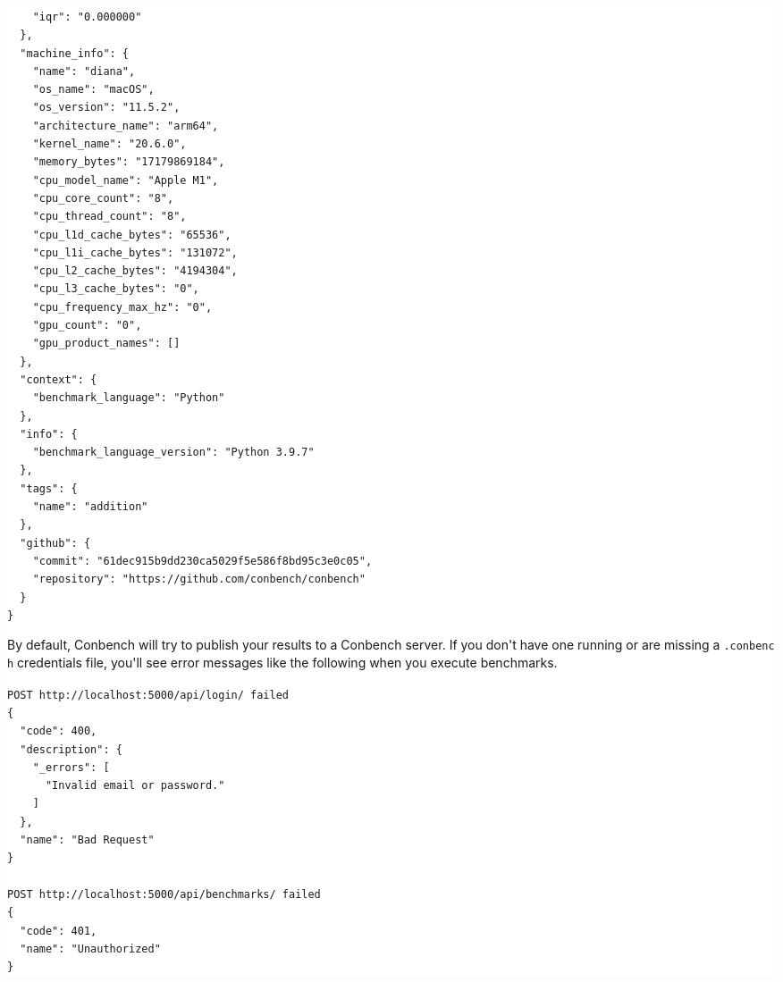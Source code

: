 ```
    "iqr": "0.000000"
  },
  "machine_info": {
    "name": "diana",
    "os_name": "macOS",
    "os_version": "11.5.2",
    "architecture_name": "arm64",
    "kernel_name": "20.6.0",
    "memory_bytes": "17179869184",
    "cpu_model_name": "Apple M1",
    "cpu_core_count": "8",
    "cpu_thread_count": "8",
    "cpu_l1d_cache_bytes": "65536",
    "cpu_l1i_cache_bytes": "131072",
    "cpu_l2_cache_bytes": "4194304",
    "cpu_l3_cache_bytes": "0",
    "cpu_frequency_max_hz": "0",
    "gpu_count": "0",
    "gpu_product_names": []
  },
  "context": {
    "benchmark_language": "Python"
  },
  "info": {
    "benchmark_language_version": "Python 3.9.7"
  },
  "tags": {
    "name": "addition"
  },
  "github": {
    "commit": "61dec915b9dd230ca5029f5e586f8bd95c3e0c05",
    "repository": "https://github.com/conbench/conbench"
  }
}
```

By default, Conbench will try to publish your results to a Conbench server. If
you don't have one running or are missing a `.conbench` credentials file, you'll
see error messages like the following when you execute benchmarks.

```
POST http://localhost:5000/api/login/ failed
{
  "code": 400,
  "description": {
    "_errors": [
      "Invalid email or password."
    ]
  },
  "name": "Bad Request"
}

POST http://localhost:5000/api/benchmarks/ failed
{
  "code": 401,
  "name": "Unauthorized"
}
```
